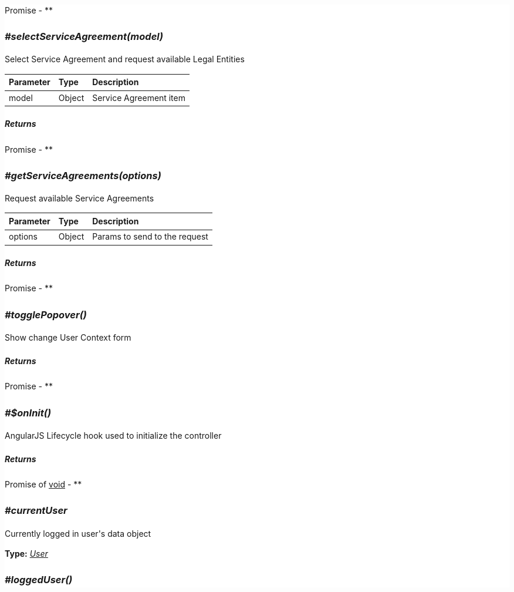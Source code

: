 Promise - **

### <a name="UserContextMenuController_selectServiceAgreement"></a>*#selectServiceAgreement(model)*

Select Service Agreement and request available Legal Entities

| Parameter | Type | Description |
| :-- | :-- | :-- |
| model | Object | Service Agreement item |

##### Returns

Promise - **

### <a name="UserContextMenuController_getServiceAgreements"></a>*#getServiceAgreements(options)*

Request available Service Agreements

| Parameter | Type | Description |
| :-- | :-- | :-- |
| options | Object | Params to send to the request |

##### Returns

Promise - **

### <a name="UserContextMenuController_togglePopover"></a>*#togglePopover()*

Show change User Context form

##### Returns

Promise - **

### <a name="UserContextMenuController_$onInit"></a>*#$onInit()*

AngularJS Lifecycle hook used to initialize the controller

##### Returns

Promise of [void](#void) - **
### <a name="UserContextMenuController_currentUser"></a>*#currentUser*

Currently logged in user's data object

**Type:** *[User](#User)*


### <a name="UserContextMenuController_loggedUser"></a>*#loggedUser()*

